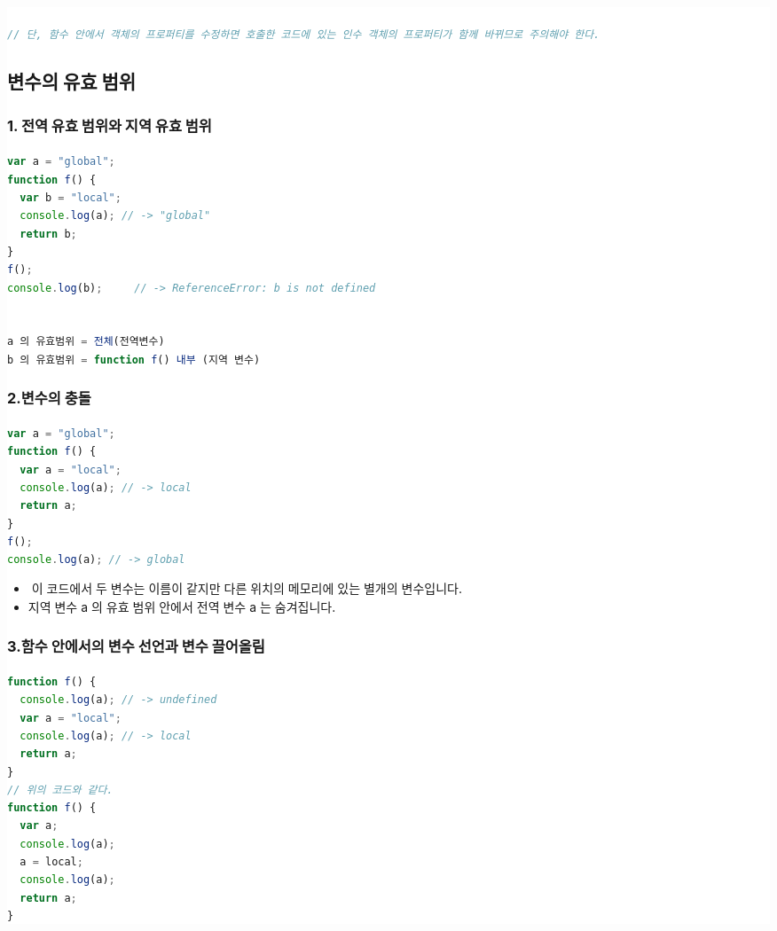 ```javascript

// 단, 함수 안에서 객체의 프로퍼티를 수정하면 호출한 코드에 있는 인수 객체의 프로퍼티가 함께 바뀌므로 주의해야 한다.
```

## 변수의 유효 범위

### 1. 전역 유효 범위와 지역 유효 범위

```javascript
var a = "global";
function f() {
  var b = "local";
  console.log(a); // -> "global"
  return b;
}
f();
console.log(b);		// -> ReferenceError: b is not defined


a 의 유효범위 = 전체(전역변수)
b 의 유효범위 = function f() 내부 (지역 변수)
```

### 2.변수의 충돌

```javascript
var a = "global";
function f() {
  var a = "local";
  console.log(a); // -> local
  return a;
}
f();
console.log(a); // -> global
```

-  이 코드에서 두 변수는 이름이 같지만 다른 위치의 메모리에 있는 별개의 변수입니다.
- 지역 변수 a 의 유효 범위 안에서 전역 변수 a 는 숨겨집니다.

### 3.함수 안에서의 변수 선언과 변수 끌어올림

```javascript
function f() {
  console.log(a); // -> undefined
  var a = "local";
  console.log(a); // -> local
  return a;
}
// 위의 코드와 같다.
function f() {
  var a;
  console.log(a);
  a = local;
  console.log(a);
  return a;
}
```
